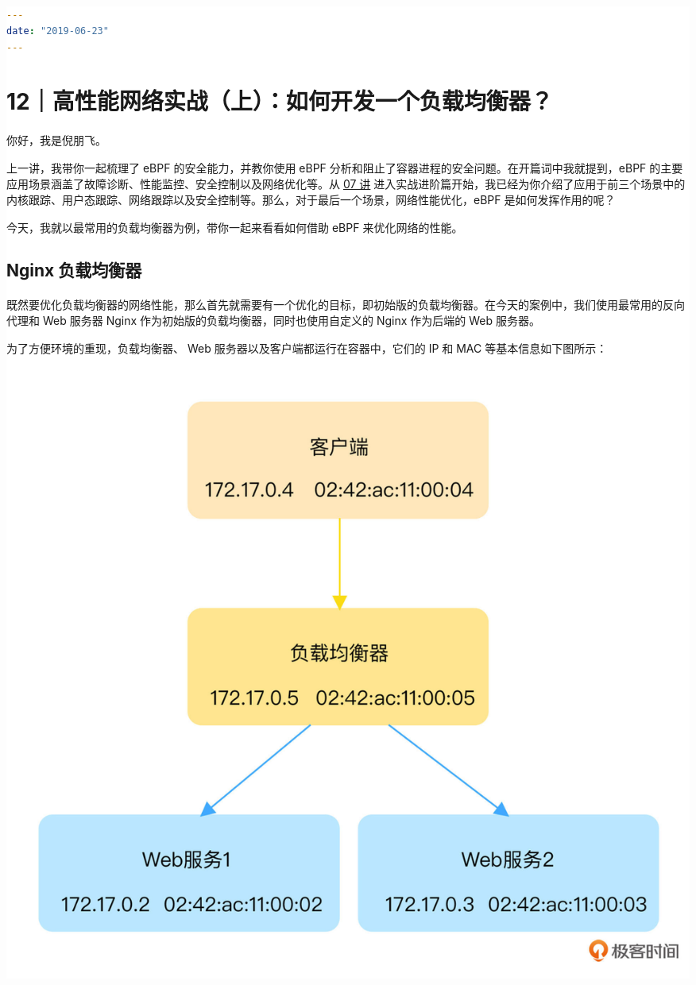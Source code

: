 ```yaml
---
date: "2019-06-23"
---  
```

      
# 12｜高性能网络实战（上）：如何开发一个负载均衡器？
你好，我是倪朋飞。

上一讲，我带你一起梳理了 eBPF 的安全能力，并教你使用 eBPF 分析和阻止了容器进程的安全问题。在开篇词中我就提到，eBPF 的主要应用场景涵盖了故障诊断、性能监控、安全控制以及网络优化等。从 [07 讲](https://time.geekbang.org/column/article/484207) 进入实战进阶篇开始，我已经为你介绍了应用于前三个场景中的内核跟踪、用户态跟踪、网络跟踪以及安全控制等。那么，对于最后一个场景，网络性能优化，eBPF 是如何发挥作用的呢？

今天，我就以最常用的负载均衡器为例，带你一起来看看如何借助 eBPF 来优化网络的性能。

## Nginx 负载均衡器

既然要优化负载均衡器的网络性能，那么首先就需要有一个优化的目标，即初始版的负载均衡器。在今天的案例中，我们使用最常用的反向代理和 Web 服务器 Nginx 作为初始版的负载均衡器，同时也使用自定义的 Nginx 作为后端的 Web 服务器。

为了方便环境的重现，负载均衡器、 Web 服务器以及客户端都运行在容器中，它们的 IP 和 MAC 等基本信息如下图所示：

![图片](./httpsstatic001geekbangorgresourceimagee915e923026f577f7b991be2610734f9e415.jpg)
